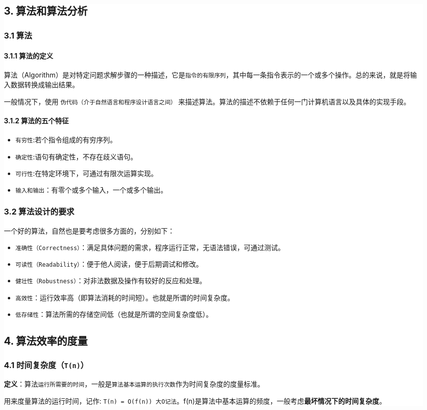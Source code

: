 ## 3. 算法和算法分析
### 3.1 算法
#### 3.1.1 算法的定义
算法（Algorithm）是对特定问题求解步骤的一种描述，它是`指令的有限序列`，其中每一条指令表示的一个或多个操作。总的来说，就是将输入数据转换成输出结果。

一般情况下，使用 `伪代码（介于自然语言和程序设计语言之间）` 来描述算法。算法的描述不依赖于任何一门计算机语言以及具体的实现手段。

#### 3.1.2 算法的五个特征

- `有穷性`:若个指令组成的有穷序列。

- `确定性`:语句有确定性，不存在歧义语句。

- `可行性`:在特定环境下，可通过有限次运算实现。

- `输入和输出`：有零个或多个输入，一个或多个输出。

### 3.2 算法设计的要求

一个好的算法，自然也是要考虑很多方面的，分别如下：

- `准确性（Correctness）`：满足具体问题的需求，程序运行正常，无语法错误，可通过测试。

- `可读性（Readability）`：便于他人阅读，便于后期调试和修改。

- `健壮性（Robustness）`：对非法数据及操作有较好的反应和处理。

- `高效性`：运行效率高（即算法消耗的时间短）。也就是所谓的时间复杂度。

- `低存储性`：算法所需的存储空间低（也就是所谓的空间复杂度低）。

## 4. 算法效率的度量
### 4.1 时间复杂度（`T(n)`）
**定义**：算法`运行所需要的时间`，一般是`算法基本运算的执行次数`作为时间复杂度的度量标准。

用来度量算法的运行时间，记作:  `T(n) = O(f(n)) 大O记法`。f(n)是算法中基本运算的频度，一般考虑**最坏情况下的时间复杂度**。
